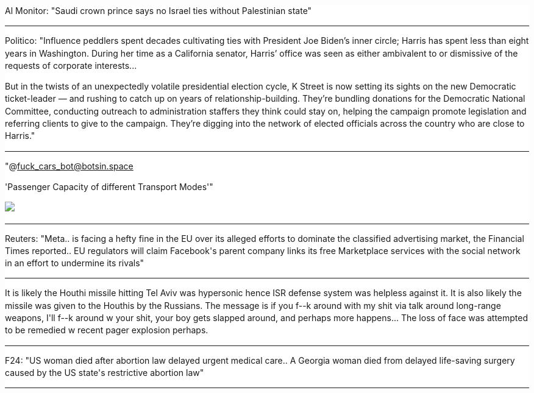 
Al Monitor: "Saudi crown prince says no Israel ties without
Palestinian state"

---

Politico: "Influence peddlers spent decades cultivating ties with
President Joe Biden’s inner circle; Harris has spent less than eight
years in Washington. During her time as a California senator, Harris’
office was seen as either ambivalent to or dismissive of the requests
of corporate interests...

But in the twists of an unexpectedly volatile presidential election
cycle, K Street is now setting its sights on the new Democratic
ticket-leader — and rushing to catch up on years of
relationship-building. They’re bundling donations for the Democratic
National Committee, conducting outreach to administration staffers
they think could stay on, helping the campaign promote legislation and
referring clients to give to the campaign. They’re digging into the
network of elected officials across the country who are close to
Harris."

---

"@fuck_cars_bot@botsin.space

'Passenger Capacity of different Transport Modes'"

<img width='340' src='https://files.botsin.space/media_attachments/files/113/152/163/046/292/917/small/2b6a85813569f8da.png'/>

---

Reuters: "Meta.. is facing a hefty fine in the EU over its alleged
efforts to dominate the classified advertising market, the Financial
Times reported..  EU regulators will claim Facebook's parent company
links its free Marketplace services with the social network in an
effort to undermine its rivals"

---

It is likely the Houthi missile hitting Tel Aviv was hypersonic hence
ISR defense system was helpless against it. It is also likely the
missile was given to the Houthis by the Russians. The message is if
you f--k around with my shit via talk around long-range weapons, I'll
f--k around w your shit, your boy gets slapped around, and perhaps
more happens... The loss of face was attempted to be remedied w recent
pager explosion perhaps.

---

F24: "US woman died after abortion law delayed urgent medical care.. A
Georgia woman died from delayed life-saving surgery caused by the US
state's restrictive abortion law"

---
